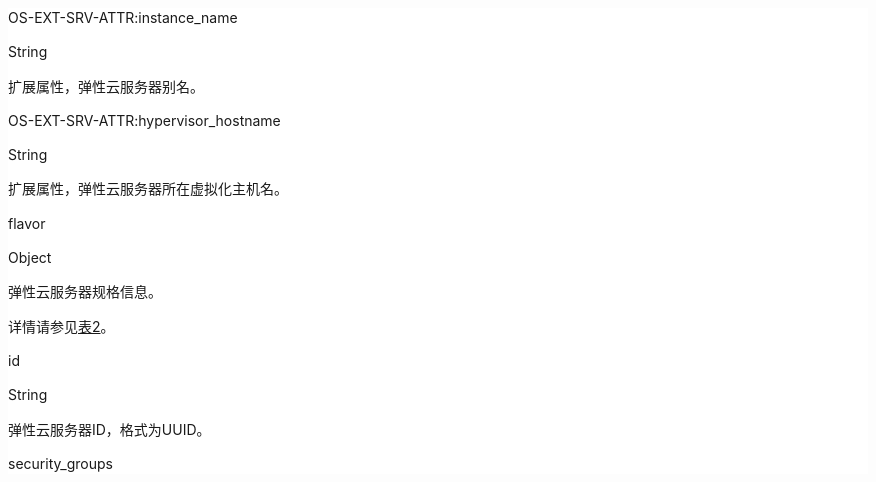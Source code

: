 </td>
</tr>
<tr id="zh-cn_topic_0057972887_row24041529"><td class="cellrowborder" valign="top" width="28.07%" headers="mcps1.2.4.1.1 "><p id="zh-cn_topic_0057972887_p1206855"><a name="zh-cn_topic_0057972887_p1206855"></a><a name="zh-cn_topic_0057972887_p1206855"></a>OS-EXT-SRV-ATTR:instance_name</p>
</td>
<td class="cellrowborder" valign="top" width="16.85%" headers="mcps1.2.4.1.2 "><p id="zh-cn_topic_0057972887_p30646405"><a name="zh-cn_topic_0057972887_p30646405"></a><a name="zh-cn_topic_0057972887_p30646405"></a>String</p>
</td>
<td class="cellrowborder" valign="top" width="55.08%" headers="mcps1.2.4.1.3 "><p id="zh-cn_topic_0057972887_p12907186"><a name="zh-cn_topic_0057972887_p12907186"></a><a name="zh-cn_topic_0057972887_p12907186"></a>扩展属性，<span id="text142921048453"><a name="text142921048453"></a><a name="text142921048453"></a>弹性云服务器</span>别名。</p>
</td>
</tr>
<tr id="zh-cn_topic_0057972887_row49055813"><td class="cellrowborder" valign="top" width="28.07%" headers="mcps1.2.4.1.1 "><p id="zh-cn_topic_0057972887_p14097920"><a name="zh-cn_topic_0057972887_p14097920"></a><a name="zh-cn_topic_0057972887_p14097920"></a>OS-EXT-SRV-ATTR:hypervisor_hostname</p>
</td>
<td class="cellrowborder" valign="top" width="16.85%" headers="mcps1.2.4.1.2 "><p id="zh-cn_topic_0057972887_p1080847"><a name="zh-cn_topic_0057972887_p1080847"></a><a name="zh-cn_topic_0057972887_p1080847"></a>String</p>
</td>
<td class="cellrowborder" valign="top" width="55.08%" headers="mcps1.2.4.1.3 "><p id="zh-cn_topic_0057972887_p45008715"><a name="zh-cn_topic_0057972887_p45008715"></a><a name="zh-cn_topic_0057972887_p45008715"></a>扩展属性，<span id="text750718212611"><a name="text750718212611"></a><a name="text750718212611"></a>弹性云服务器</span>所在虚拟化主机名。</p>
</td>
</tr>
<tr id="zh-cn_topic_0057972887_row2425252"><td class="cellrowborder" valign="top" width="28.07%" headers="mcps1.2.4.1.1 "><p id="zh-cn_topic_0057972887_p62227718"><a name="zh-cn_topic_0057972887_p62227718"></a><a name="zh-cn_topic_0057972887_p62227718"></a>flavor</p>
</td>
<td class="cellrowborder" valign="top" width="16.85%" headers="mcps1.2.4.1.2 "><p id="zh-cn_topic_0057972887_p7280384"><a name="zh-cn_topic_0057972887_p7280384"></a><a name="zh-cn_topic_0057972887_p7280384"></a>Object</p>
</td>
<td class="cellrowborder" valign="top" width="55.08%" headers="mcps1.2.4.1.3 "><p id="zh-cn_topic_0057972887_p52201951"><a name="zh-cn_topic_0057972887_p52201951"></a><a name="zh-cn_topic_0057972887_p52201951"></a><span id="text169561512067"><a name="text169561512067"></a><a name="text169561512067"></a>弹性云服务器</span>规格信息。</p>
<p id="p234323175815"><a name="p234323175815"></a><a name="p234323175815"></a>详情请参见<a href="数据结构(查询云服务器详情).md#zh-cn_topic_0057972887_table41869715">表2</a>。</p>
</td>
</tr>
<tr id="zh-cn_topic_0057972887_row55511"><td class="cellrowborder" valign="top" width="28.07%" headers="mcps1.2.4.1.1 "><p id="zh-cn_topic_0057972887_p4496426"><a name="zh-cn_topic_0057972887_p4496426"></a><a name="zh-cn_topic_0057972887_p4496426"></a>id</p>
</td>
<td class="cellrowborder" valign="top" width="16.85%" headers="mcps1.2.4.1.2 "><p id="zh-cn_topic_0057972887_p28666234"><a name="zh-cn_topic_0057972887_p28666234"></a><a name="zh-cn_topic_0057972887_p28666234"></a>String</p>
</td>
<td class="cellrowborder" valign="top" width="55.08%" headers="mcps1.2.4.1.3 "><p id="zh-cn_topic_0057972887_p40125999"><a name="zh-cn_topic_0057972887_p40125999"></a><a name="zh-cn_topic_0057972887_p40125999"></a><span id="text1880212241366"><a name="text1880212241366"></a><a name="text1880212241366"></a>弹性云服务器</span>ID，格式为UUID。</p>
</td>
</tr>
<tr id="zh-cn_topic_0057972887_row25589671"><td class="cellrowborder" valign="top" width="28.07%" headers="mcps1.2.4.1.1 "><p id="zh-cn_topic_0057972887_p59497477"><a name="zh-cn_topic_0057972887_p59497477"></a><a name="zh-cn_topic_0057972887_p59497477"></a>security_groups</p>
</td>